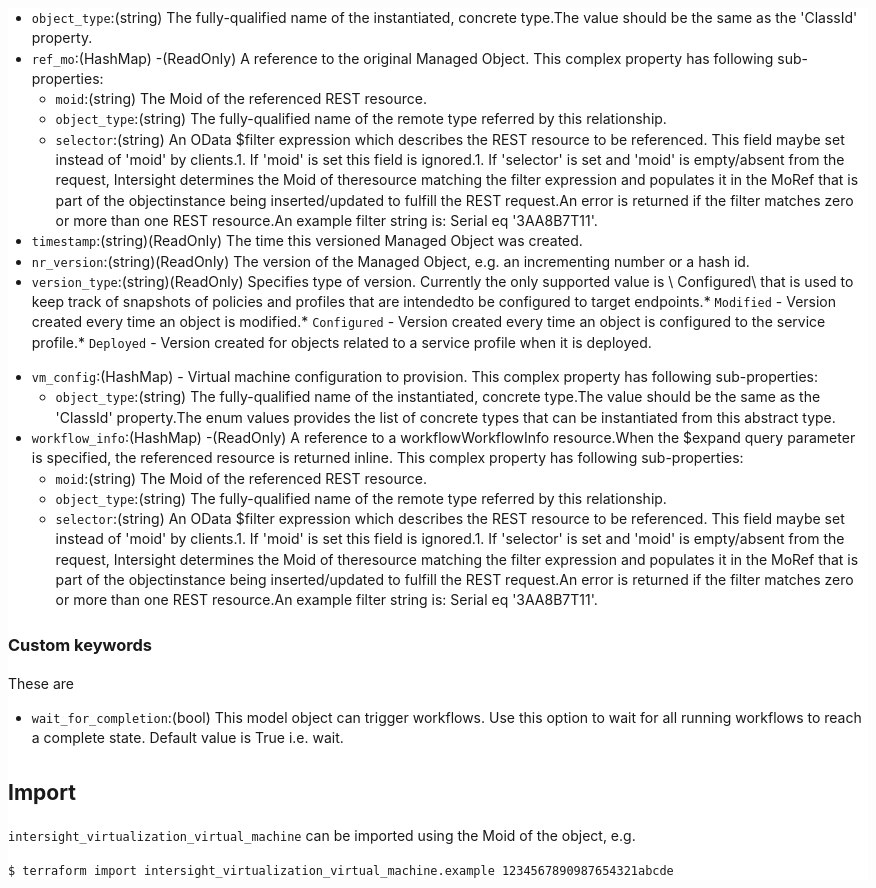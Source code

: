   + `object_type`:(string) The fully-qualified name of the instantiated, concrete type.The value should be the same as the 'ClassId' property. 
  + `ref_mo`:(HashMap) -(ReadOnly) A reference to the original Managed Object. 
This complex property has following sub-properties:
    + `moid`:(string) The Moid of the referenced REST resource. 
    + `object_type`:(string) The fully-qualified name of the remote type referred by this relationship. 
    + `selector`:(string) An OData $filter expression which describes the REST resource to be referenced. This field maybe set instead of 'moid' by clients.1. If 'moid' is set this field is ignored.1. If 'selector' is set and 'moid' is empty/absent from the request, Intersight determines the Moid of theresource matching the filter expression and populates it in the MoRef that is part of the objectinstance being inserted/updated to fulfill the REST request.An error is returned if the filter matches zero or more than one REST resource.An example filter string is: Serial eq '3AA8B7T11'. 
  + `timestamp`:(string)(ReadOnly) The time this versioned Managed Object was created. 
  + `nr_version`:(string)(ReadOnly) The version of the Managed Object, e.g. an incrementing number or a hash id. 
  + `version_type`:(string)(ReadOnly) Specifies type of version. Currently the only supported value is \ Configured\ that is used to keep track of snapshots of policies and profiles that are intendedto be configured to target endpoints.* `Modified` - Version created every time an object is modified.* `Configured` - Version created every time an object is configured to the service profile.* `Deployed` - Version created for objects related to a service profile when it is deployed. 
* `vm_config`:(HashMap) - Virtual machine configuration to provision. 
This complex property has following sub-properties:
  + `object_type`:(string) The fully-qualified name of the instantiated, concrete type.The value should be the same as the 'ClassId' property.The enum values provides the list of concrete types that can be instantiated from this abstract type. 
* `workflow_info`:(HashMap) -(ReadOnly) A reference to a workflowWorkflowInfo resource.When the $expand query parameter is specified, the referenced resource is returned inline. 
This complex property has following sub-properties:
  + `moid`:(string) The Moid of the referenced REST resource. 
  + `object_type`:(string) The fully-qualified name of the remote type referred by this relationship. 
  + `selector`:(string) An OData $filter expression which describes the REST resource to be referenced. This field maybe set instead of 'moid' by clients.1. If 'moid' is set this field is ignored.1. If 'selector' is set and 'moid' is empty/absent from the request, Intersight determines the Moid of theresource matching the filter expression and populates it in the MoRef that is part of the objectinstance being inserted/updated to fulfill the REST request.An error is returned if the filter matches zero or more than one REST resource.An example filter string is: Serial eq '3AA8B7T11'. 

### Custom keywords
These are
* `wait_for_completion`:(bool) This model object can trigger workflows. Use this option to wait for all running workflows to reach a complete state. Default value is True i.e. wait.

## Import
`intersight_virtualization_virtual_machine` can be imported using the Moid of the object, e.g.
```
$ terraform import intersight_virtualization_virtual_machine.example 1234567890987654321abcde
``` 